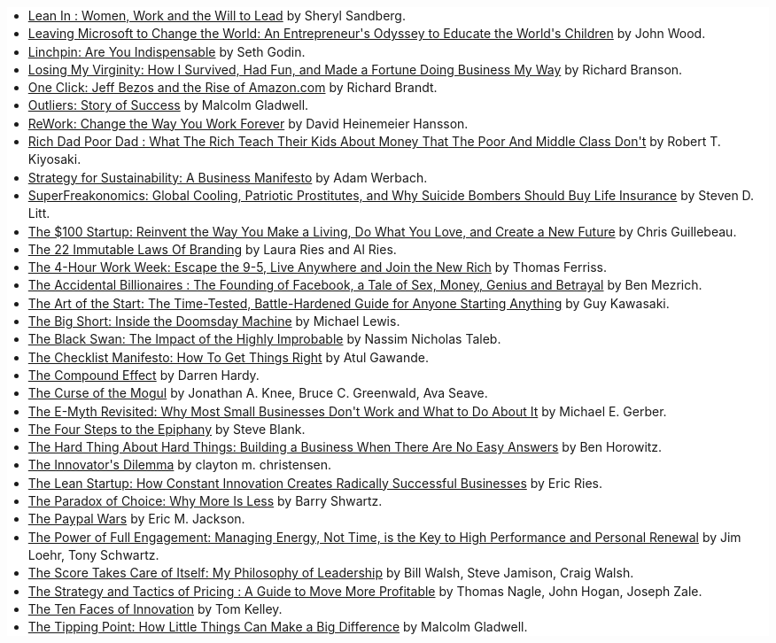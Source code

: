 * [Lean In : Women, Work and the Will to Lead](http://www.goodreads.com/book/show/16071764-lean-in) by Sheryl Sandberg.
* [Leaving Microsoft to Change the World: An Entrepreneur's Odyssey to Educate the World's Children](https://www.goodreads.com/book/show/95429.Leaving_Microsoft_to_Change_the_World) by John Wood.
* [Linchpin: Are You Indispensable](https://www.goodreads.com/book/show/7155145-linchpin) by Seth Godin.
* [Losing My Virginity: How I Survived, Had Fun, and Made a Fortune Doing Business My Way](https://www.goodreads.com/book/show/211099.Losing_My_Virginity) by Richard Branson.
* [One Click: Jeff Bezos and the Rise of Amazon.com](https://www.goodreads.com/book/show/11223478-one-click) by Richard Brandt.
* [Outliers: Story of Success](https://www.goodreads.com/work/quotes/3364437-outliers-the-story-of-success) by Malcolm Gladwell.
* [ReWork: Change the Way You Work Forever](https://www.goodreads.com/book/show/6732019-rework) by David Heinemeier Hansson.
* [Rich Dad Poor Dad : What The Rich Teach Their Kids About Money That The Poor And Middle Class Don't](https://www.goodreads.com/book/show/69571.Rich_Dad_Poor_Dad) by Robert T. Kiyosaki.
* [Strategy for Sustainability: A Business Manifesto](https://www.goodreads.com/book/show/6553353-strategy-for-sustainability) by Adam Werbach.
* [SuperFreakonomics: Global Cooling, Patriotic Prostitutes, and Why Suicide Bombers Should Buy Life Insurance](https://www.goodreads.com/book/show/6402364-superfreakonomics) by Steven D. Litt.
* [The $100 Startup: Reinvent the Way You Make a Living, Do What You Love, and Create a New Future](https://www.goodreads.com/book/show/12605157-the-100-startup) by Chris Guillebeau.
* [The 22 Immutable Laws Of Branding](https://www.goodreads.com/book/show/1565533.The_22_Immutable_Laws_of_Branding) by Laura Ries and Al Ries.
* [The 4-Hour Work Week: Escape the 9-5, Live Anywhere and Join the New Rich](https://www.goodreads.com/book/show/368593.The_4_Hour_Workweek) by Thomas Ferriss.
* [The Accidental Billionaires : The Founding of Facebook, a Tale of Sex, Money, Genius and Betrayal](https://www.goodreads.com/book/show/6326920-the-accidental-billionaires) by Ben Mezrich.
* [The Art of the Start: The Time-Tested, Battle-Hardened Guide for Anyone Starting Anything](https://www.goodreads.com/book/show/37875.The_Art_of_the_Start) by Guy Kawasaki.
* [The Big Short: Inside the Doomsday Machine](https://www.goodreads.com/book/show/8032112-the-big-short) by Michael Lewis.
* [The Black Swan: The Impact of the Highly Improbable](http://www.goodreads.com/book/show/242472.The_Black_Swan) by Nassim Nicholas Taleb.
* [The Checklist Manifesto: How To Get Things Right](http://www.goodreads.com/book/show/6667514-the-checklist-manifesto) by Atul Gawande.
* [The Compound Effect](https://www.goodreads.com/book/show/9420697-the-compound-effect) by Darren Hardy.
* [The Curse of the Mogul](https://www.goodreads.com/book/show/7162410-the-curse-of-the-mogul) by Jonathan A. Knee, Bruce C. Greenwald, Ava Seave.
* [The E-Myth Revisited: Why Most Small Businesses Don't Work and What to Do About It](https://www.goodreads.com/book/show/81948.The_E_Myth_Revisited) by Michael E. Gerber.
* [The Four Steps to the Epiphany](https://www.goodreads.com/book/show/762542.The_Four_Steps_to_the_Epiphany) by Steve Blank.
* [The Hard Thing About Hard Things: Building a Business When There Are No Easy Answers](https://www.goodreads.com/book/show/18176747-the-hard-thing-about-hard-things) by Ben Horowitz.
* [The Innovator's Dilemma](https://www.goodreads.com/book/show/2615.The_Innovator_s_Dilemma) by clayton m. christensen.
* [The Lean Startup: How Constant Innovation Creates Radically Successful Businesses](https://www.goodreads.com/book/show/10127019-the-lean-startup) by Eric Ries.
* [The Paradox of Choice: Why More Is Less](https://www.goodreads.com/book/show/10639.The_Paradox_of_Choice) by Barry Shwartz.
* [The Paypal Wars](https://www.goodreads.com/book/show/4052.The_PayPal_Wars) by Eric M. Jackson.
* [The Power of Full Engagement: Managing Energy, Not Time, is the Key to High Performance and Personal Renewal](http://www.goodreads.com/book/show/68985.The_Power_of_Full_Engagement) by Jim Loehr, Tony Schwartz.
* [The Score Takes Care of Itself: My Philosophy of Leadership](https://www.goodreads.com/book/show/6342995-the-score-takes-care-of-itself) by Bill Walsh, Steve Jamison, Craig Walsh.
* [The Strategy and Tactics of Pricing : A Guide to Move More Profitable](https://www.goodreads.com/book/show/99919.The_Strategy_and_Tactics_of_Pricing) by Thomas Nagle, John Hogan, Joseph Zale.
* [The Ten Faces of Innovation](https://www.goodreads.com/book/show/95656.The_Ten_Faces_of_Innovation) by Tom Kelley.
* [The Tipping Point: How Little Things Can Make a Big Difference](https://www.goodreads.com/book/show/2612.The_Tipping_Point) by Malcolm Gladwell.